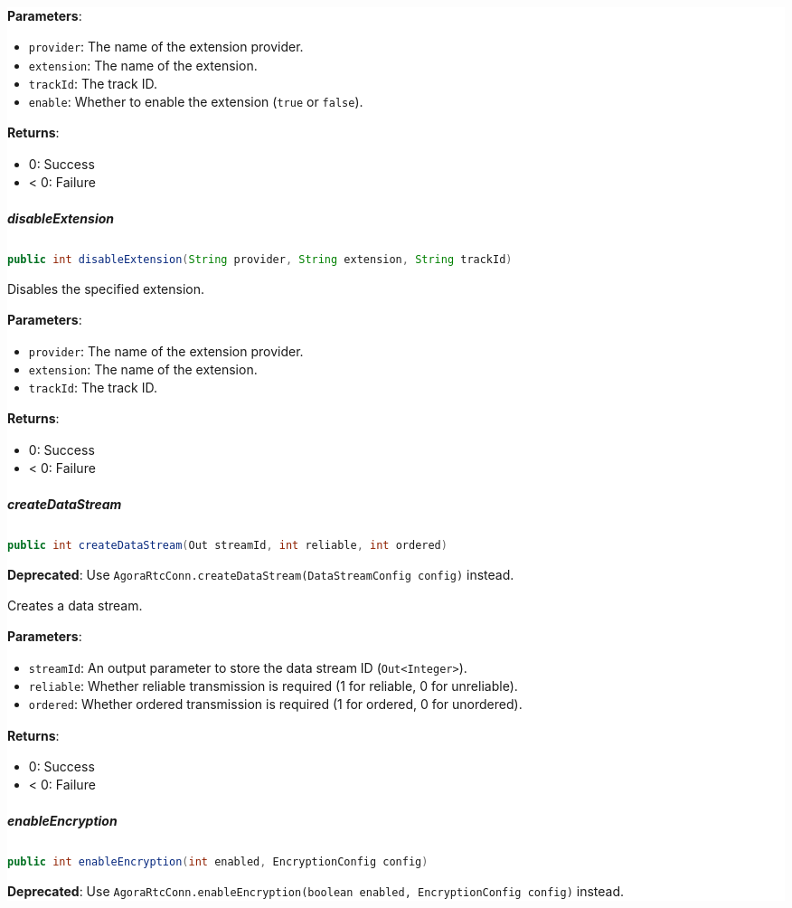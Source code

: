 **Parameters**:

- `provider`: The name of the extension provider.
- `extension`: The name of the extension.
- `trackId`: The track ID.
- `enable`: Whether to enable the extension (`true` or `false`).

**Returns**:

- 0: Success
- < 0: Failure

##### disableExtension

```java
public int disableExtension(String provider, String extension, String trackId)
```

Disables the specified extension.

**Parameters**:

- `provider`: The name of the extension provider.
- `extension`: The name of the extension.
- `trackId`: The track ID.

**Returns**:

- 0: Success
- < 0: Failure

##### createDataStream

```java
public int createDataStream(Out streamId, int reliable, int ordered)
```

**Deprecated**: Use `AgoraRtcConn.createDataStream(DataStreamConfig config)` instead.

Creates a data stream.

**Parameters**:

- `streamId`: An output parameter to store the data stream ID (`Out<Integer>`).
- `reliable`: Whether reliable transmission is required (1 for reliable, 0 for unreliable).
- `ordered`: Whether ordered transmission is required (1 for ordered, 0 for unordered).

**Returns**:

- 0: Success
- < 0: Failure

##### enableEncryption

```java
public int enableEncryption(int enabled, EncryptionConfig config)
```

**Deprecated**: Use `AgoraRtcConn.enableEncryption(boolean enabled, EncryptionConfig config)` instead.
